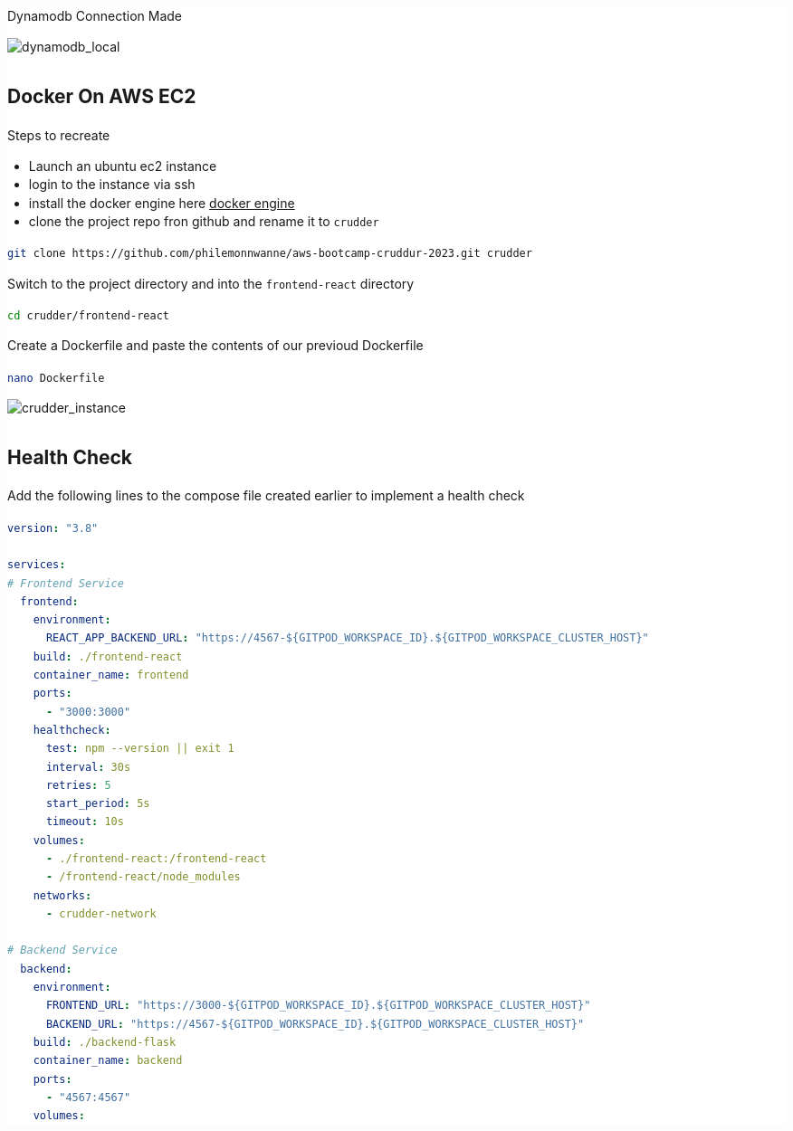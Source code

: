 Dynamodb Connection Made

![dynamodb_local](https://github.com/philemonnwanne/aws-bootcamp-cruddur-2023/blob/main/journal/images/week1/dynamodb_local.png)


## Docker On AWS EC2
Steps to recreate
- Launch an ubuntu ec2 instance
- login to the instance via ssh
- install the docker engine here [docker engine](https://docs.docker.com/engine/install/ubuntu/)
- clone the project repo fron github and rename it to `crudder`

```bash
git clone https://github.com/philemonnwanne/aws-bootcamp-cruddur-2023.git crudder
```
Switch to the project directory and into the `frontend-react` directory

```bash
cd crudder/frontend-react
```

Create a Dockerfile and paste the contents of our previoud Dockerfile
```bash
nano Dockerfile
```

![crudder_instance](https://github.com/philemonnwanne/aws-bootcamp-cruddur-2023/blob/main/journal/images/week1/crudder_ubuntu.png)


## Health Check
Add the following lines to the compose file created earlier to implement a health check

```yaml
version: "3.8"

services:
# Frontend Service
  frontend:
    environment:
      REACT_APP_BACKEND_URL: "https://4567-${GITPOD_WORKSPACE_ID}.${GITPOD_WORKSPACE_CLUSTER_HOST}"
    build: ./frontend-react
    container_name: frontend
    ports:
      - "3000:3000"
    healthcheck:
      test: npm --version || exit 1
      interval: 30s
      retries: 5
      start_period: 5s
      timeout: 10s
    volumes:
      - ./frontend-react:/frontend-react
      - /frontend-react/node_modules
    networks:
      - crudder-network

# Backend Service
  backend:
    environment:
      FRONTEND_URL: "https://3000-${GITPOD_WORKSPACE_ID}.${GITPOD_WORKSPACE_CLUSTER_HOST}"
      BACKEND_URL: "https://4567-${GITPOD_WORKSPACE_ID}.${GITPOD_WORKSPACE_CLUSTER_HOST}"
    build: ./backend-flask
    container_name: backend
    ports:
      - "4567:4567"
    volumes:
```